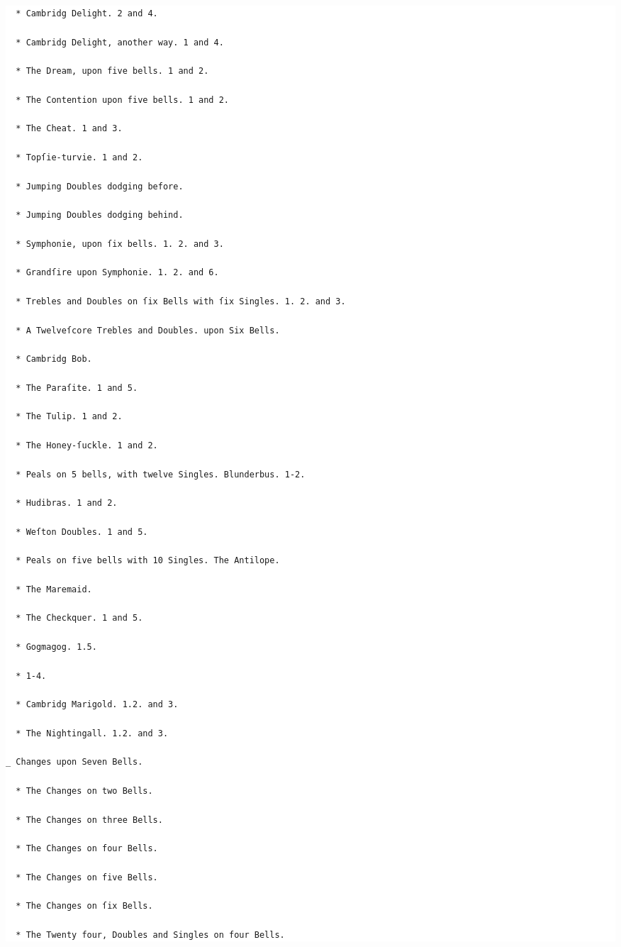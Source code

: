       * Cambridg Delight. 2 and 4.

      * Cambridg Delight, another way. 1 and 4.

      * The Dream, upon five bells. 1 and 2.

      * The Contention upon five bells. 1 and 2.

      * The Cheat. 1 and 3.

      * Topſie-turvie. 1 and 2.

      * Jumping Doubles dodging before.

      * Jumping Doubles dodging behind.

      * Symphonie, upon ſix bells. 1. 2. and 3.

      * Grandſire upon Symphonie. 1. 2. and 6.

      * Trebles and Doubles on ſix Bells with ſix Singles. 1. 2. and 3.

      * A Twelveſcore Trebles and Doubles. upon Six Bells.

      * Cambridg Bob.

      * The Paraſite. 1 and 5.

      * The Tulip. 1 and 2.

      * The Honey-ſuckle. 1 and 2.

      * Peals on 5 bells, with twelve Singles. Blunderbus. 1-2.

      * Hudibras. 1 and 2.

      * Weſton Doubles. 1 and 5.

      * Peals on five bells with 10 Singles. The Antilope.

      * The Maremaid.

      * The Checkquer. 1 and 5.

      * Gogmagog. 1.5.

      * 1-4.

      * Cambridg Marigold. 1.2. and 3.

      * The Nightingall. 1.2. and 3.

    _ Changes upon Seven Bells.

      * The Changes on two Bells.

      * The Changes on three Bells.

      * The Changes on four Bells.

      * The Changes on five Bells.

      * The Changes on ſix Bells.

      * The Twenty four, Doubles and Singles on four Bells.

